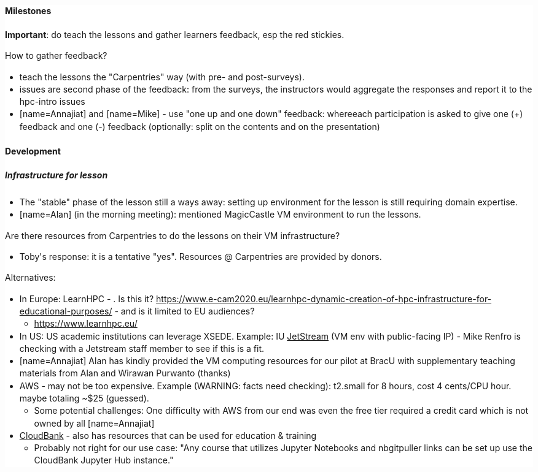 
#### Milestones

**Important**: do teach the lessons and gather learners feedback, esp the red
stickies.

How to gather feedback?
- teach the lessons the "Carpentries" way (with pre- and post-surveys).
- issues are second phase of the feedback: from the surveys, the instructors
  would aggregate the responses and report it to the hpc-intro issues
- [name=Annajiat] and [name=Mike] - use "one up and one down" feedback:
  whereeach participation is asked to give one (+) feedback and one (-)
  feedback (optionally: split on the contents and on the presentation)



#### Development

##### Infrastructure for lesson

* The "stable" phase of the lesson still a ways away: setting up environment
  for the lesson is still requiring domain expertise.
* [name=Alan] (in the morning meeting): mentioned MagicCastle VM environment to
  run the lessons.

Are there resources from Carpentries to do the lessons on their VM
infrastructure? 
* Toby's response: it is a tentative "yes". Resources @ Carpentries are
provided by donors.

Alternatives:

* In Europe: LearnHPC - . Is this it?
  https://www.e-cam2020.eu/learnhpc-dynamic-creation-of-hpc-infrastructure-for-educational-purposes/ -
  and is it limited to EU audiences?
  * https://www.learnhpc.eu/
* In US: US academic institutions can leverage XSEDE. Example: IU
  [JetStream](https://jetstream-cloud.org) (VM env with public-facing IP) -
  Mike Renfro is checking with a Jetstream staff member to see if this is a
  fit.
* [name=Annajiat] Alan has kindly provided the VM computing resources for our
  pilot at BracU with supplementary teaching materials from Alan and Wirawan
  Purwanto (thanks)
* AWS - may not be too expensive. Example (WARNING: facts need checking):
  t2.small for 8 hours, cost 4 cents/CPU hour. maybe totaling ~$25 (guessed).
  - Some potential challenges: One difficulty with AWS from our end was even
    the free tier required a credit card which is not owned by all
    [name=Annajiat]
* [CloudBank](https://www.cloudbank.org/training/cloudbank-educators) - also has resources that can be used for education & training
  * Probably not right for our use case: "Any course that utilizes Jupyter
    Notebooks and nbgitpuller links can be set up use the CloudBank Jupyter Hub
    instance."
